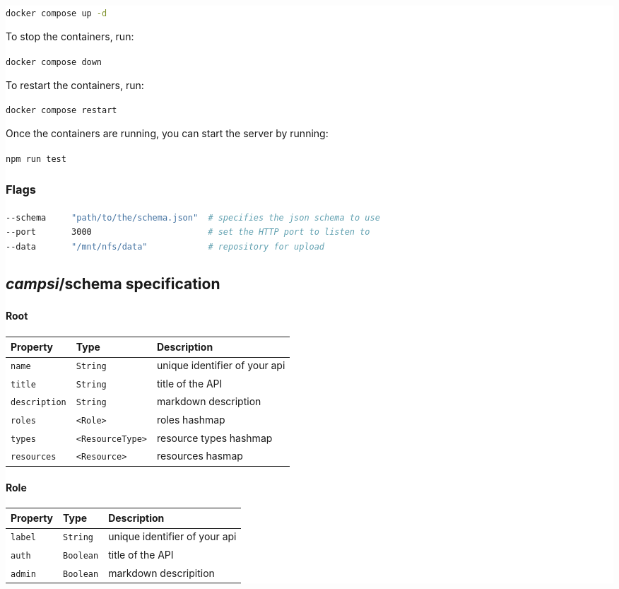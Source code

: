 ```sh
docker compose up -d
```

To stop the containers, run:

```sh
docker compose down
```

To restart the containers, run:

```sh
docker compose restart
```

Once the containers are running, you can start the server by running:

```sh
npm run test
```

### Flags
```sh
--schema     "path/to/the/schema.json"  # specifies the json schema to use
--port       3000                       # set the HTTP port to listen to
--data       "/mnt/nfs/data"            # repository for upload
```


## _campsi_/**schema** specification

#### Root

| Property      | Type             | Description                   |
|:--------------|:-----------------|:------------------------------|
| `name`        | `String`         | unique identifier of your api |
| `title`       | `String`         | title of the API              |
| `description` | `String`         | markdown description          |
| `roles`       | `<Role>`         | roles hashmap                 |
| `types`       | `<ResourceType>` | resource types hashmap        |
| `resources`   | `<Resource>`     | resources hasmap              |

#### Role

| Property | Type      | Description                   |
|:---------|:----------|:------------------------------|
| `label`  | `String`  | unique identifier of your api |
| `auth`   | `Boolean` | title of the API              |
| `admin`  | `Boolean` | markdown descripition         |

